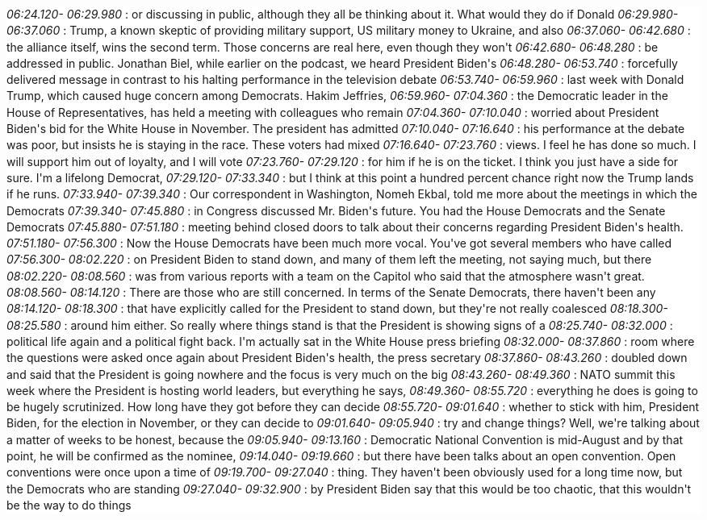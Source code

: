 *06:24.120- 06:29.980* :  or discussing in public, although they all be thinking about it. What would they do if Donald
*06:29.980- 06:37.060* :  Trump, a known skeptic of providing military support, US military money to Ukraine, and also
*06:37.060- 06:42.680* :  the alliance itself, wins the second term. Those concerns are real here, even though they won't
*06:42.680- 06:48.280* :  be addressed in public. Jonathan Biel, while earlier on the podcast, we heard President Biden's
*06:48.280- 06:53.740* :  forcefully delivered message in contrast to his halting performance in the television debate
*06:53.740- 06:59.960* :  last week with Donald Trump, which caused huge concern among Democrats. Hakim Jeffries,
*06:59.960- 07:04.360* :  the Democratic leader in the House of Representatives, has held a meeting with colleagues who remain
*07:04.360- 07:10.040* :  worried about President Biden's bid for the White House in November. The president has admitted
*07:10.040- 07:16.640* :  his performance at the debate was poor, but insists he is staying in the race. These voters had mixed
*07:16.640- 07:23.760* :  views. I feel he has done so much. I will support him out of loyalty, and I will vote
*07:23.760- 07:29.120* :  for him if he is on the ticket. I think you just have a side for sure. I'm a lifelong Democrat,
*07:29.120- 07:33.340* :  but I think at this point a hundred percent chance right now the Trump lands if he runs.
*07:33.940- 07:39.340* :  Our correspondent in Washington, Nomeh Ekbal, told me more about the meetings in which the Democrats
*07:39.340- 07:45.880* :  in Congress discussed Mr. Biden's future. You had the House Democrats and the Senate Democrats
*07:45.880- 07:51.180* :  meeting behind closed doors to talk about their concerns regarding President Biden's health.
*07:51.180- 07:56.300* :  Now the House Democrats have been much more vocal. You've got several members who have called
*07:56.300- 08:02.220* :  on President Biden to stand down, and many of them left the meeting, not saying much, but there
*08:02.220- 08:08.560* :  was from various reports with a team on the Capitol who said that the atmosphere wasn't great.
*08:08.560- 08:14.120* :  There are those who are still concerned. In terms of the Senate Democrats, there haven't been any
*08:14.120- 08:18.300* :  that have explicitly called for the President to stand down, but they're not really coalesced
*08:18.300- 08:25.580* :  around him either. So really where things stand is that the President is showing signs of a
*08:25.740- 08:32.000* :  political life again and a political fight back. I'm actually sat in the White House press briefing
*08:32.000- 08:37.860* :  room where the questions were asked once again about President Biden's health, the press secretary
*08:37.860- 08:43.260* :  doubled down and said that the President is going nowhere and the focus is very much on the big
*08:43.260- 08:49.360* :  NATO summit this week where the President is hosting world leaders, but everything he says,
*08:49.360- 08:55.720* :  everything he does is going to be hugely scrutinized. How long have they got before they can decide
*08:55.720- 09:01.640* :  whether to stick with him, President Biden, for the election in November, or they can decide to
*09:01.640- 09:05.940* :  try and change things? Well, we're talking about a matter of weeks to be honest, because the
*09:05.940- 09:13.160* :  Democratic National Convention is mid-August and by that point, he will be confirmed as the nominee,
*09:14.040- 09:19.660* :  but there have been talks about an open convention. Open conventions were once upon a time of
*09:19.700- 09:27.040* :  thing. They haven't been obviously used for a long time now, but the Democrats who are standing
*09:27.040- 09:32.900* :  by President Biden say that this would be too chaotic, that this wouldn't be the way to do things
